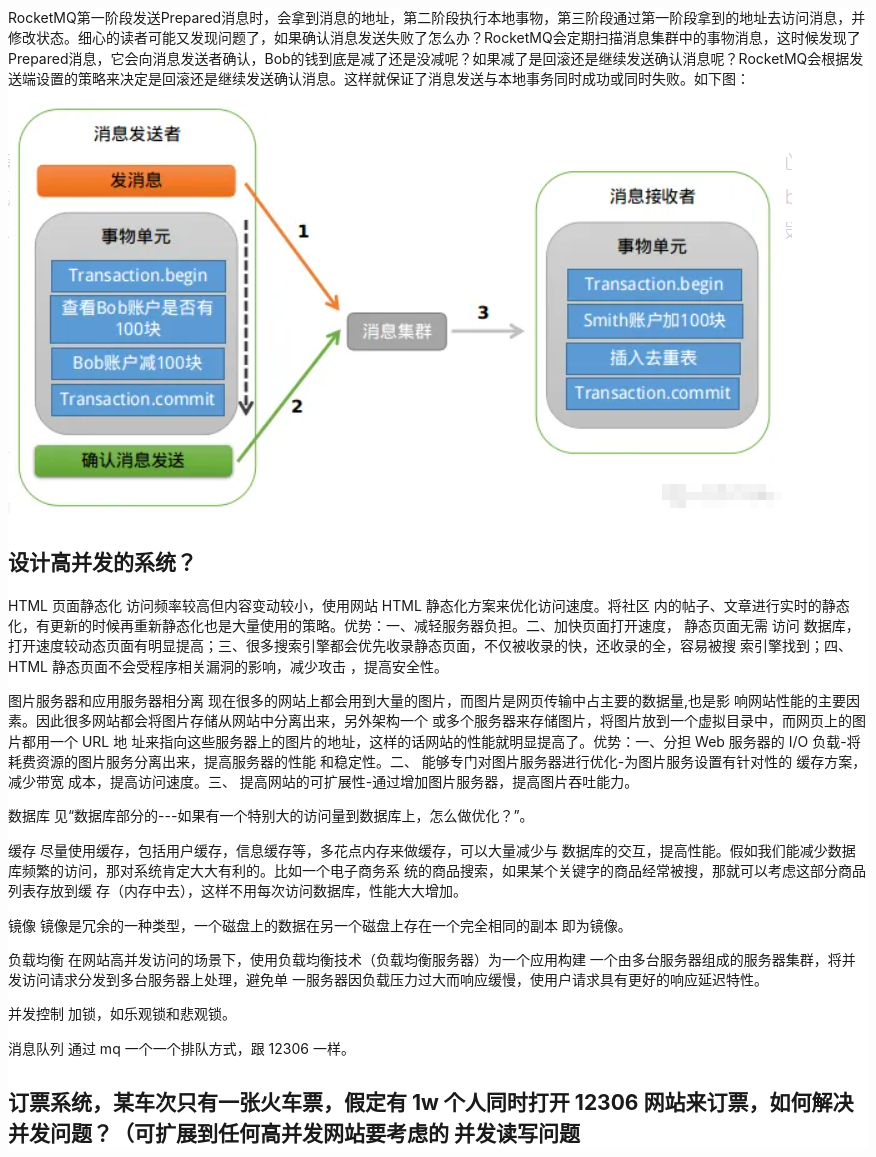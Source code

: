RocketMQ第一阶段发送Prepared消息时，会拿到消息的地址，第二阶段执行本地事物，第三阶段通过第一阶段拿到的地址去访问消息，并修改状态。细心的读者可能又发现问题了，如果确认消息发送失败了怎么办？RocketMQ会定期扫描消息集群中的事物消息，这时候发现了Prepared消息，它会向消息发送者确认，Bob的钱到底是减了还是没减呢？如果减了是回滚还是继续发送确认消息呢？RocketMQ会根据发送端设置的策略来决定是回滚还是继续发送确认消息。这样就保证了消息发送与本地事务同时成功或同时失败。如下图：

![image-20230625171528085](000_面试题总结/image-20230625171528085.png)

## 设计高并发的系统？

HTML 页面静态化 访问频率较高但内容变动较小，使用网站 HTML 静态化方案来优化访问速度。将社区 内的帖子、文章进行实时的静态化，有更新的时候再重新静态化也是大量使用的策略。优势：一、减轻服务器负担。二、加快页面打开速度， 静态页面无需 访问 数据库，打开速度较动态页面有明显提高；三、很多搜索引擎都会优先收录静态页面，不仅被收录的快，还收录的全，容易被搜 索引擎找到；四、HTML 静态页面不会受程序相关漏洞的影响，减少攻击 ，提高安全性。

图片服务器和应用服务器相分离 现在很多的网站上都会用到大量的图片，而图片是网页传输中占主要的数据量,也是影 响网站性能的主要因素。因此很多网站都会将图片存储从网站中分离出来，另外架构一个 或多个服务器来存储图片，将图片放到一个虚拟目录中，而网页上的图片都用一个 URL 地 址来指向这些服务器上的图片的地址，这样的话网站的性能就明显提高了。优势：一、分担 Web 服务器的 I/O 负载-将耗费资源的图片服务分离出来，提高服务器的性能 和稳定性。二、 能够专门对图片服务器进行优化-为图片服务设置有针对性的 缓存方案，减少带宽 成本，提高访问速度。三、 提高网站的可扩展性-通过增加图片服务器，提高图片吞吐能力。

数据库 见“数据库部分的---如果有一个特别大的访问量到数据库上，怎么做优化？”。

缓存 尽量使用缓存，包括用户缓存，信息缓存等，多花点内存来做缓存，可以大量减少与 数据库的交互，提高性能。假如我们能减少数据库频繁的访问，那对系统肯定大大有利的。比如一个电子商务系 统的商品搜索，如果某个关键字的商品经常被搜，那就可以考虑这部分商品列表存放到缓 存（内存中去），这样不用每次访问数据库，性能大大增加。

镜像 镜像是冗余的一种类型，一个磁盘上的数据在另一个磁盘上存在一个完全相同的副本 即为镜像。

负载均衡 在网站高并发访问的场景下，使用负载均衡技术（负载均衡服务器）为一个应用构建 一个由多台服务器组成的服务器集群，将并发访问请求分发到多台服务器上处理，避免单 一服务器因负载压力过大而响应缓慢，使用户请求具有更好的响应延迟特性。

并发控制 加锁，如乐观锁和悲观锁。

消息队列 通过 mq 一个一个排队方式，跟 12306 一样。



## 订票系统，某车次只有一张火车票，假定有 1w 个人同时打开 12306 网站来订票，如何解决并发问题？（可扩展到任何高并发网站要考虑的 并发读写问题
